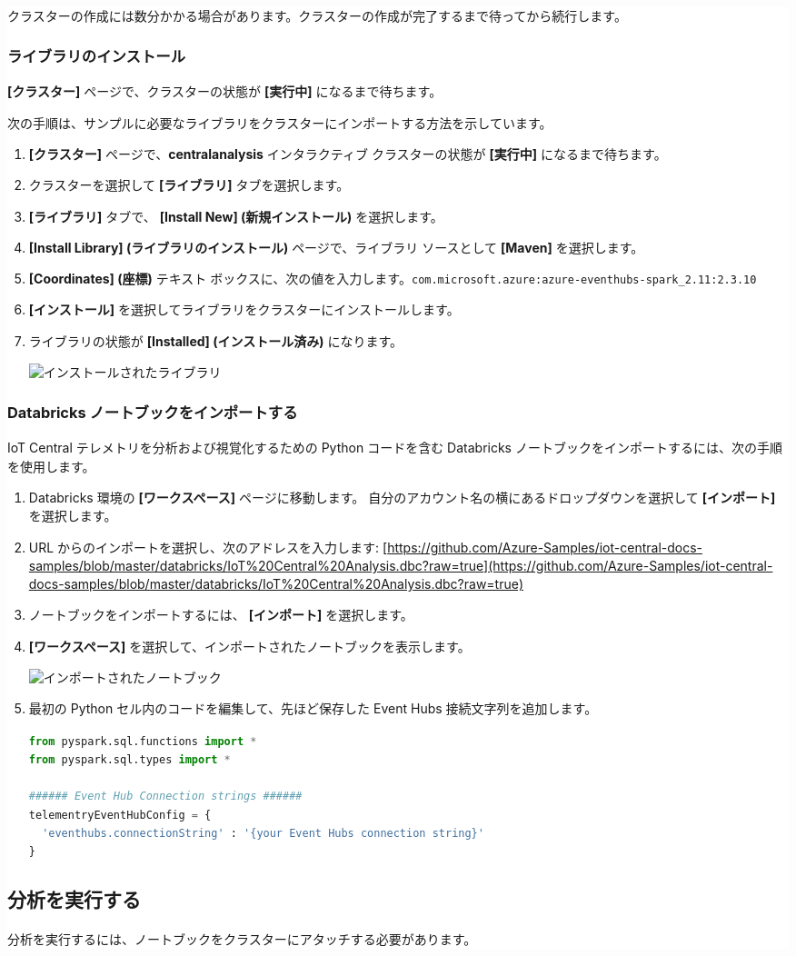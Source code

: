 クラスターの作成には数分かかる場合があります。クラスターの作成が完了するまで待ってから続行します。

### <a name="install-libraries"></a>ライブラリのインストール

**[クラスター]** ページで、クラスターの状態が **[実行中]** になるまで待ちます。

次の手順は、サンプルに必要なライブラリをクラスターにインポートする方法を示しています。

1. **[クラスター]** ページで、**centralanalysis** インタラクティブ クラスターの状態が **[実行中]** になるまで待ちます。

1. クラスターを選択して **[ライブラリ]** タブを選択します。

1. **[ライブラリ]** タブで、 **[Install New] \(新規インストール\)** を選択します。

1. **[Install Library] \(ライブラリのインストール\)** ページで、ライブラリ ソースとして **[Maven]** を選択します。

1. **[Coordinates] \(座標\)** テキスト ボックスに、次の値を入力します。`com.microsoft.azure:azure-eventhubs-spark_2.11:2.3.10`

1. **[インストール]** を選択してライブラリをクラスターにインストールします。

1. ライブラリの状態が **[Installed] \(インストール済み\)** になります。

    ![インストールされたライブラリ](media/howto-create-custom-analytics/cluster-libraries.png)

### <a name="import-a-databricks-notebook"></a>Databricks ノートブックをインポートする

IoT Central テレメトリを分析および視覚化するための Python コードを含む Databricks ノートブックをインポートするには、次の手順を使用します。

1. Databricks 環境の **[ワークスペース]** ページに移動します。 自分のアカウント名の横にあるドロップダウンを選択して **[インポート]** を選択します。

1. URL からのインポートを選択し、次のアドレスを入力します: [https://github.com/Azure-Samples/iot-central-docs-samples/blob/master/databricks/IoT%20Central%20Analysis.dbc?raw=true](https://github.com/Azure-Samples/iot-central-docs-samples/blob/master/databricks/IoT%20Central%20Analysis.dbc?raw=true)

1. ノートブックをインポートするには、 **[インポート]** を選択します。

1. **[ワークスペース]** を選択して、インポートされたノートブックを表示します。

    ![インポートされたノートブック](media/howto-create-custom-analytics/import-notebook.png)

1. 最初の Python セル内のコードを編集して、先ほど保存した Event Hubs 接続文字列を追加します。

    ```python
    from pyspark.sql.functions import *
    from pyspark.sql.types import *

    ###### Event Hub Connection strings ######
    telementryEventHubConfig = {
      'eventhubs.connectionString' : '{your Event Hubs connection string}'
    }
    ```

## <a name="run-analysis"></a>分析を実行する

分析を実行するには、ノートブックをクラスターにアタッチする必要があります。
